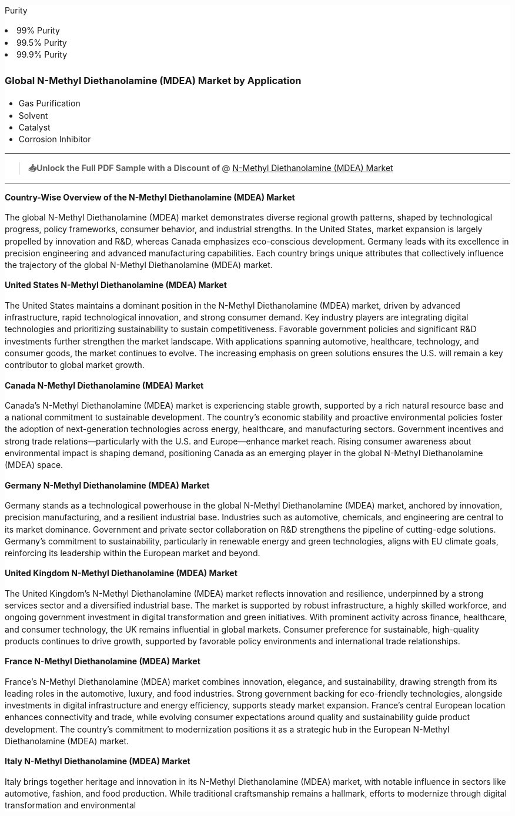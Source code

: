 Purity</li><li>99% Purity</li><li>99.5% Purity</li><li>99.9% Purity</li></ul><h3>Global N-Methyl Diethanolamine (MDEA) Market by Application</h3><ul><li>Gas Purification</li><li>Solvent</li><li>Catalyst</li><li>Corrosion Inhibitor</li></ul></p><hr /><blockquote><p><strong>📥Unlock the Full PDF Sample with a Discount of @</strong> <a href="https://www.marketresearchintellect.com/ask-for-discount/?rid=947549&amp;utm_source=Github-April&amp;utm_medium=049">N-Methyl Diethanolamine (MDEA) Market</a></p></blockquote><hr /><p class="" data-start="217" data-end="261"><strong data-start="217" data-end="261">Country-Wise Overview of the N-Methyl Diethanolamine (MDEA) Market</strong></p><p class="" data-start="263" data-end="774">The global N-Methyl Diethanolamine (MDEA) market demonstrates diverse regional growth patterns, shaped by technological progress, policy frameworks, consumer behavior, and industrial strengths. In the United States, market expansion is largely propelled by innovation and R&amp;D, whereas Canada emphasizes eco-conscious development. Germany leads with its excellence in precision engineering and advanced manufacturing capabilities. Each country brings unique attributes that collectively influence the trajectory of the global N-Methyl Diethanolamine (MDEA) market.</p><p class="" data-start="776" data-end="1421"><strong data-start="776" data-end="805">United States N-Methyl Diethanolamine (MDEA) Market</strong></p><p class="" data-start="776" data-end="1421">The United States maintains a dominant position in the N-Methyl Diethanolamine (MDEA) market, driven by advanced infrastructure, rapid technological innovation, and strong consumer demand. Key industry players are integrating digital technologies and prioritizing sustainability to sustain competitiveness. Favorable government policies and significant R&amp;D investments further strengthen the market landscape. With applications spanning automotive, healthcare, technology, and consumer goods, the market continues to evolve. The increasing emphasis on green solutions ensures the U.S. will remain a key contributor to global market growth.</p><p class="" data-start="1423" data-end="2019"><strong data-start="1423" data-end="1445">Canada N-Methyl Diethanolamine (MDEA) Market</strong></p><p class="" data-start="1423" data-end="2019">Canada&rsquo;s N-Methyl Diethanolamine (MDEA) market is experiencing stable growth, supported by a rich natural resource base and a national commitment to sustainable development. The country&rsquo;s economic stability and proactive environmental policies foster the adoption of next-generation technologies across energy, healthcare, and manufacturing sectors. Government incentives and strong trade relations&mdash;particularly with the U.S. and Europe&mdash;enhance market reach. Rising consumer awareness about environmental impact is shaping demand, positioning Canada as an emerging player in the global N-Methyl Diethanolamine (MDEA) space.</p><p class="" data-start="2021" data-end="2591"><strong data-start="2021" data-end="2044">Germany N-Methyl Diethanolamine (MDEA) Market</strong></p><p class="" data-start="2021" data-end="2591">Germany stands as a technological powerhouse in the global N-Methyl Diethanolamine (MDEA) market, anchored by innovation, precision manufacturing, and a resilient industrial base. Industries such as automotive, chemicals, and engineering are central to its market dominance. Government and private sector collaboration on R&amp;D strengthens the pipeline of cutting-edge solutions. Germany&rsquo;s commitment to sustainability, particularly in renewable energy and green technologies, aligns with EU climate goals, reinforcing its leadership within the European market and beyond.</p><p class="" data-start="2593" data-end="3221"><strong data-start="2593" data-end="2623">United Kingdom N-Methyl Diethanolamine (MDEA) Market</strong></p><p class="" data-start="2593" data-end="3221">The United Kingdom&rsquo;s N-Methyl Diethanolamine (MDEA) market reflects innovation and resilience, underpinned by a strong services sector and a diversified industrial base. The market is supported by robust infrastructure, a highly skilled workforce, and ongoing government investment in digital transformation and green initiatives. With prominent activity across finance, healthcare, and consumer technology, the UK remains influential in global markets. Consumer preference for sustainable, high-quality products continues to drive growth, supported by favorable policy environments and international trade relationships.</p><p class="" data-start="3223" data-end="3838"><strong data-start="3223" data-end="3245">France N-Methyl Diethanolamine (MDEA) Market</strong></p><p class="" data-start="3223" data-end="3838">France&rsquo;s N-Methyl Diethanolamine (MDEA) market combines innovation, elegance, and sustainability, drawing strength from its leading roles in the automotive, luxury, and food industries. Strong government backing for eco-friendly technologies, alongside investments in digital infrastructure and energy efficiency, supports steady market expansion. France&rsquo;s central European location enhances connectivity and trade, while evolving consumer expectations around quality and sustainability guide product development. The country&rsquo;s commitment to modernization positions it as a strategic hub in the European N-Methyl Diethanolamine (MDEA) market.</p><p class="" data-start="3840" data-end="4422"><strong data-start="3840" data-end="3861">Italy N-Methyl Diethanolamine (MDEA) Market</strong></p><p class="" data-start="3840" data-end="4422">Italy brings together heritage and innovation in its N-Methyl Diethanolamine (MDEA) market, with notable influence in sectors like automotive, fashion, and food production. While traditional craftsmanship remains a hallmark, efforts to modernize through digital transformation and environmental
